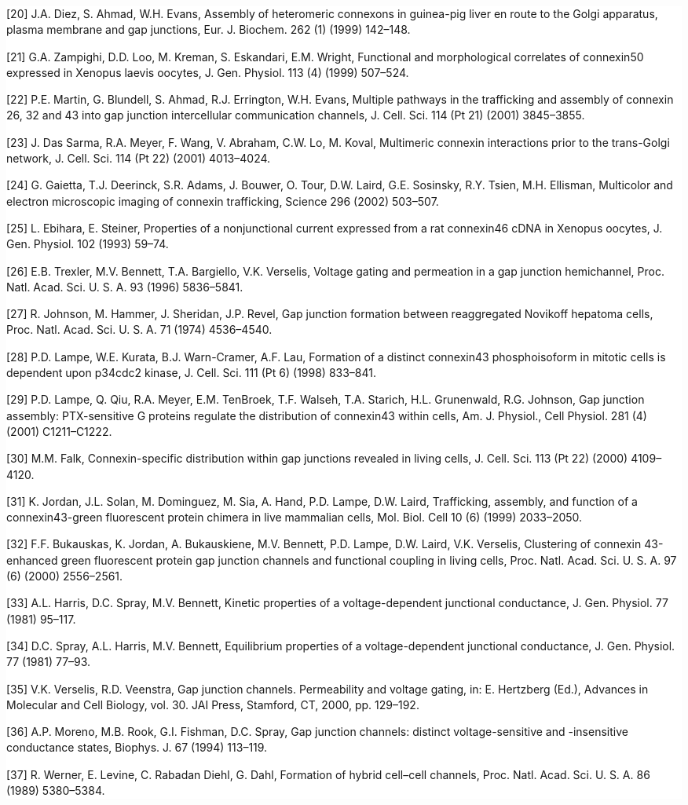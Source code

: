 [20] J.A. Diez, S. Ahmad, W.H. Evans, Assembly of heteromeric connexons in guinea-pig liver en route to the Golgi apparatus, plasma membrane and gap junctions, Eur. J. Biochem. 262 (1) (1999) 142–148.

[21] G.A. Zampighi, D.D. Loo, M. Kreman, S. Eskandari, E.M. Wright, Functional and morphological correlates of connexin50 expressed in Xenopus laevis oocytes, J. Gen. Physiol. 113 (4) (1999) 507–524.

[22] P.E. Martin, G. Blundell, S. Ahmad, R.J. Errington, W.H. Evans, Multiple pathways in the trafficking and assembly of connexin 26, 32 and 43 into gap junction intercellular communication channels, J. Cell. Sci. 114 (Pt 21) (2001) 3845–3855.

[23] J. Das Sarma, R.A. Meyer, F. Wang, V. Abraham, C.W. Lo, M. Koval, Multimeric connexin interactions prior to the trans-Golgi network, J. Cell. Sci. 114 (Pt 22) (2001) 4013–4024.

[24] G. Gaietta, T.J. Deerinck, S.R. Adams, J. Bouwer, O. Tour, D.W. Laird, G.E. Sosinsky, R.Y. Tsien, M.H. Ellisman, Multicolor and electron microscopic imaging of connexin trafficking, Science 296 (2002) 503–507.

[25] L. Ebihara, E. Steiner, Properties of a nonjunctional current expressed from a rat connexin46 cDNA in Xenopus oocytes, J. Gen. Physiol. 102 (1993) 59–74.

[26] E.B. Trexler, M.V. Bennett, T.A. Bargiello, V.K. Verselis, Voltage gating and permeation in a gap junction hemichannel, Proc. Natl. Acad. Sci. U. S. A. 93 (1996) 5836–5841.

[27] R. Johnson, M. Hammer, J. Sheridan, J.P. Revel, Gap junction formation between reaggregated Novikoff hepatoma cells, Proc. Natl. Acad. Sci. U. S. A. 71 (1974) 4536–4540.

[28] P.D. Lampe, W.E. Kurata, B.J. Warn-Cramer, A.F. Lau, Formation of a distinct connexin43 phosphoisoform in mitotic cells is dependent upon p34cdc2 kinase, J. Cell. Sci. 111 (Pt 6) (1998) 833–841.

[29] P.D. Lampe, Q. Qiu, R.A. Meyer, E.M. TenBroek, T.F. Walseh, T.A. Starich, H.L. Grunenwald, R.G. Johnson, Gap junction assembly: PTX-sensitive G proteins regulate the distribution of connexin43 within cells, Am. J. Physiol., Cell Physiol. 281 (4) (2001) C1211–C1222.

[30] M.M. Falk, Connexin-specific distribution within gap junctions revealed in living cells, J. Cell. Sci. 113 (Pt 22) (2000) 4109–4120.

[31] K. Jordan, J.L. Solan, M. Dominguez, M. Sia, A. Hand, P.D. Lampe, D.W. Laird, Trafficking, assembly, and function of a connexin43-green fluorescent protein chimera in live mammalian cells, Mol. Biol. Cell 10 (6) (1999) 2033–2050.

[32] F.F. Bukauskas, K. Jordan, A. Bukauskiene, M.V. Bennett, P.D. Lampe, D.W. Laird, V.K. Verselis, Clustering of connexin 43-enhanced green fluorescent protein gap junction channels and functional coupling in living cells, Proc. Natl. Acad. Sci. U. S. A. 97 (6) (2000) 2556–2561.

[33] A.L. Harris, D.C. Spray, M.V. Bennett, Kinetic properties of a voltage-dependent junctional conductance, J. Gen. Physiol. 77 (1981) 95–117.

[34] D.C. Spray, A.L. Harris, M.V. Bennett, Equilibrium properties of a voltage-dependent junctional conductance, J. Gen. Physiol. 77 (1981) 77–93.

[35] V.K. Verselis, R.D. Veenstra, Gap junction channels. Permeability and voltage gating, in: E. Hertzberg (Ed.), Advances in Molecular and Cell Biology, vol. 30. JAI Press, Stamford, CT, 2000, pp. 129–192.

[36] A.P. Moreno, M.B. Rook, G.I. Fishman, D.C. Spray, Gap junction channels: distinct voltage-sensitive and -insensitive conductance states, Biophys. J. 67 (1994) 113–119.

[37] R. Werner, E. Levine, C. Rabadan Diehl, G. Dahl, Formation of hybrid cell–cell channels, Proc. Natl. Acad. Sci. U. S. A. 86 (1989) 5380–5384.
